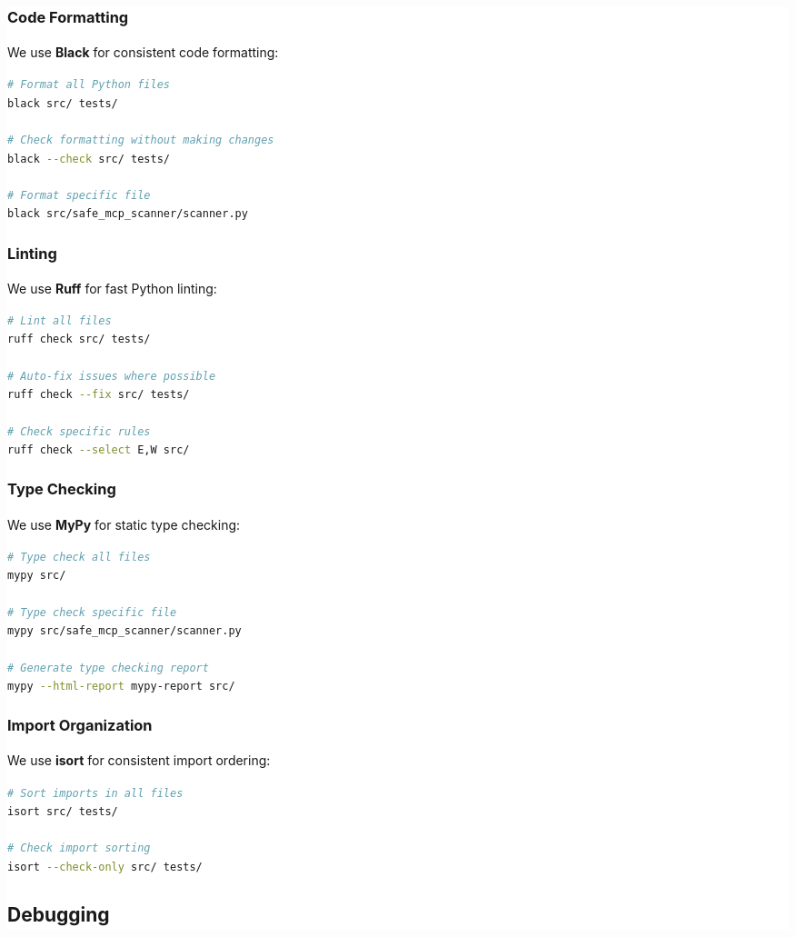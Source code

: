 ### Code Formatting
We use **Black** for consistent code formatting:
```bash
# Format all Python files
black src/ tests/

# Check formatting without making changes
black --check src/ tests/

# Format specific file
black src/safe_mcp_scanner/scanner.py
```

### Linting
We use **Ruff** for fast Python linting:
```bash
# Lint all files
ruff check src/ tests/

# Auto-fix issues where possible
ruff check --fix src/ tests/

# Check specific rules
ruff check --select E,W src/
```

### Type Checking
We use **MyPy** for static type checking:
```bash
# Type check all files
mypy src/

# Type check specific file
mypy src/safe_mcp_scanner/scanner.py

# Generate type checking report
mypy --html-report mypy-report src/
```

### Import Organization
We use **isort** for consistent import ordering:
```bash
# Sort imports in all files
isort src/ tests/

# Check import sorting
isort --check-only src/ tests/
```

## Debugging
